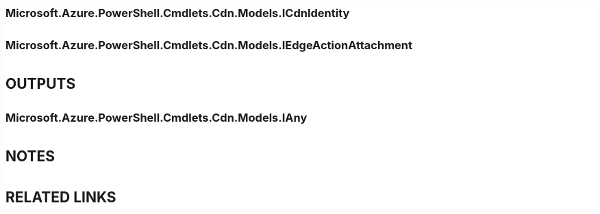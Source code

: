 ### Microsoft.Azure.PowerShell.Cmdlets.Cdn.Models.ICdnIdentity

### Microsoft.Azure.PowerShell.Cmdlets.Cdn.Models.IEdgeActionAttachment

## OUTPUTS

### Microsoft.Azure.PowerShell.Cmdlets.Cdn.Models.IAny

## NOTES

## RELATED LINKS
